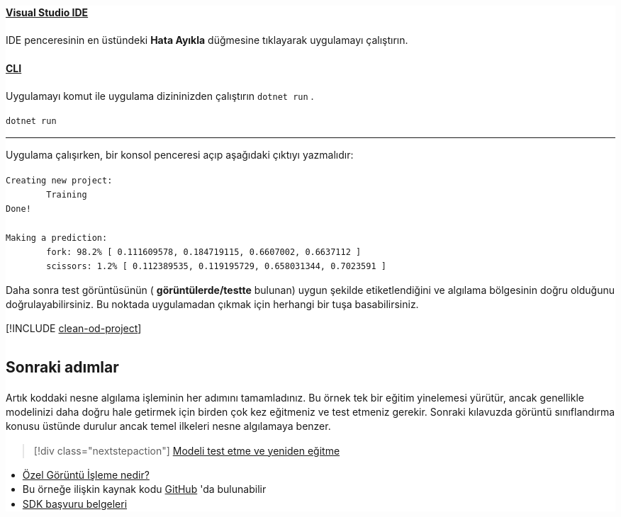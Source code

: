 #### <a name="visual-studio-ide"></a>[Visual Studio IDE](#tab/visual-studio)

IDE penceresinin en üstündeki **Hata Ayıkla** düğmesine tıklayarak uygulamayı çalıştırın.

#### <a name="cli"></a>[CLI](#tab/cli)

Uygulamayı komut ile uygulama dizininizden çalıştırın `dotnet run` .

```dotnet
dotnet run
```

---

Uygulama çalışırken, bir konsol penceresi açıp aşağıdaki çıktıyı yazmalıdır:

```console
Creating new project:
        Training
Done!

Making a prediction:
        fork: 98.2% [ 0.111609578, 0.184719115, 0.6607002, 0.6637112 ]
        scissors: 1.2% [ 0.112389535, 0.119195729, 0.658031344, 0.7023591 ]
```

Daha sonra test görüntüsünün ( **görüntülerde/testte** bulunan) uygun şekilde etiketlendiğini ve algılama bölgesinin doğru olduğunu doğrulayabilirsiniz. Bu noktada uygulamadan çıkmak için herhangi bir tuşa basabilirsiniz.

[!INCLUDE [clean-od-project](../../includes/clean-od-project.md)]

## <a name="next-steps"></a>Sonraki adımlar

Artık koddaki nesne algılama işleminin her adımını tamamladınız. Bu örnek tek bir eğitim yinelemesi yürütür, ancak genellikle modelinizi daha doğru hale getirmek için birden çok kez eğitmeniz ve test etmeniz gerekir. Sonraki kılavuzda görüntü sınıflandırma konusu üstünde durulur ancak temel ilkeleri nesne algılamaya benzer.

> [!div class="nextstepaction"]
> [Modeli test etme ve yeniden eğitme](../../test-your-model.md)

* [Özel Görüntü İşleme nedir?](../../overview.md)
* Bu örneğe ilişkin kaynak kodu [GitHub](https://github.com/Azure-Samples/cognitive-services-quickstart-code/blob/master/dotnet/CustomVision/ObjectDetection/Program.cs) 'da bulunabilir
* [SDK başvuru belgeleri](https://docs.microsoft.com/dotnet/api/overview/azure/cognitiveservices/client/customvision?view=azure-dotnet)